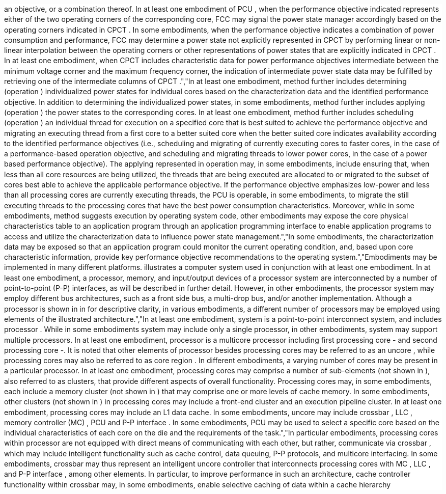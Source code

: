 an objective, or a combination thereof. In at least one embodiment of PCU , when the performance objective indicated represents either of the two operating corners of the corresponding core, FCC  may signal the power state manager  accordingly based on the operating corners indicated in CPCT . In some embodiments, when the performance objective indicates a combination of power consumption and performance, FCC  may determine a power state not explicitly represented in CPCT  by performing linear or non-linear interpolation between the operating corners or other representations of power states that are explicitly indicated in CPCT . In at least one embodiment, when CPCT  includes characteristic data for power performance objectives intermediate between the minimum voltage corner and the maximum frequency corner, the indication of intermediate power state data may be fulfilled by retrieving one of the intermediate columns of CPCT .","In at least one embodiment, method  further includes determining (operation ) individualized power states for individual cores based on the characterization data and the identified performance objective. In addition to determining the individualized power states, in some embodiments, method  further includes applying (operation ) the power states to the corresponding cores. In at least one embodiment, method  further includes scheduling (operation ) an individual thread for execution on a specified core that is best suited to achieve the performance objective and migrating an executing thread from a first core to a better suited core when the better suited core indicates availability according to the identified performance objectives (i.e., scheduling and migrating of currently executing cores to faster cores, in the case of a performance-based operation objective, and scheduling and migrating threads to lower power cores, in the case of a power based performance objective). The applying represented in operation  may, in some embodiments, include ensuring that, when less than all core resources are being utilized, the threads that are being executed are allocated to or migrated to the subset of cores best able to achieve the applicable performance objective. If the performance objective emphasizes low-power and less than all processing cores are currently executing threads, the PCU is operable, in some embodiments, to migrate the still executing threads to the processing cores that have the best power consumption characteristics. Moreover, while in some embodiments, method  suggests execution by operating system code, other embodiments may expose the core physical characteristics table to an application program through an application programming interface to enable application programs to access and utilize the characterization data to influence power state management.","In some embodiments, the characterization data may be exposed so that an application program could monitor the current operating condition, and, based upon core characteristic information, provide key performance objective recommendations to the operating system.","Embodiments may be implemented in many different platforms.  illustrates a computer system used in conjunction with at least one embodiment. In at least one embodiment, a processor, memory, and input\/output devices of a processor system are interconnected by a number of point-to-point (P-P) interfaces, as will be described in further detail. However, in other embodiments, the processor system may employ different bus architectures, such as a front side bus, a multi-drop bus, and\/or another implementation. Although a processor is shown in in  for descriptive clarity, in various embodiments, a different number of processors may be employed using elements of the illustrated architecture.","In at least one embodiment, system  is a point-to-point interconnect system, and includes processor . While in some embodiments system  may include only a single processor, in other embodiments, system  may support multiple processors. In at least one embodiment, processor  is a multicore processor including first processing core - and second processing core -. It is noted that other elements of processor  besides processing cores  may be referred to as an uncore , while processing cores  may also be referred to as core region . In different embodiments, a varying number of cores may be present in a particular processor. In at least one embodiment, processing cores  may comprise a number of sub-elements (not shown in ), also referred to as clusters, that provide different aspects of overall functionality. Processing cores  may, in some embodiments, each include a memory cluster (not shown in ) that may comprise one or more levels of cache memory. In some embodiments, other clusters (not shown in ) in processing cores  may include a front-end cluster and an execution pipeline cluster. In at least one embodiment, processing cores  may include an L1 data cache. In some embodiments, uncore  may include crossbar , LLC , memory controller (MC) , PCU  and P-P interface . In some embodiments, PCU  may be used to select a specific core based on the individual characteristics of each core on the die and the requirements of the task.","In particular embodiments, processing cores  within processor  are not equipped with direct means of communicating with each other, but rather, communicate via crossbar , which may include intelligent functionality such as cache control, data queuing, P-P protocols, and multicore interfacing. In some embodiments, crossbar  may thus represent an intelligent uncore controller that interconnects processing cores  with MC , LLC , and P-P interface , among other elements. In particular, to improve performance in such an architecture, cache controller functionality within crossbar  may, in some embodiments, enable selective caching of data within a cache hierarchy